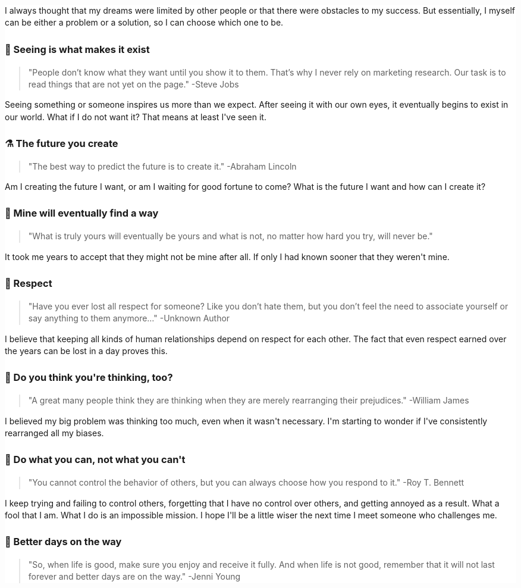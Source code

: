 I always thought that my dreams were limited by other people or that there were obstacles to my success. But essentially, I myself can be either a problem or a solution, so I can choose which one to be.


### 🐡 Seeing is what makes it exist
> "People don’t know what they want until you show it to them. That’s why I never rely on marketing research. Our task is to read things that are not yet on the page."
> -Steve Jobs

Seeing something or someone inspires us more than we expect. After seeing it with our own eyes, it eventually begins to exist in our world. What if I do not want it? That means at least I've seen it.

### ⚗️ The future you create
> "The best way to predict the future is to create it."
> -Abraham Lincoln

Am I creating the future I want, or am I waiting for good fortune to come? What is the future I want and how can I create it?

### 🏤 Mine will eventually find a way
> "What is truly yours will eventually be yours and what is not, no matter how hard you try, will never be."

It took me years to accept that they might not be mine after all. If only I had known sooner that they weren't mine.

### 🌭 Respect
> "Have you ever lost all respect for someone? Like you don’t hate them, but you don’t feel the need to associate yourself or say anything to them anymore…"
> -Unknown Author

I believe that keeping all kinds of human relationships depend on respect for each other. The fact that even respect earned over the years can be lost in a day proves this.

### 🌲 Do you think you're thinking, too?
> "A great many people think they are thinking when they are merely rearranging their prejudices."
> -William James

I believed my big problem was thinking too much, even when it wasn't necessary. I'm starting to wonder if I've consistently rearranged all my biases.

### 🍎 Do what you can, not what you can't
> "You cannot control the behavior of others, but you can always choose how you respond to it."
> -Roy T. Bennett

I keep trying and failing to control others, forgetting that I have no control over others, and getting annoyed as a result. What a fool that I am. What I do is an impossible mission. I hope I'll be a little wiser the next time I meet someone who challenges me.

### 🍊 Better days on the way
> "So, when life is good, make sure you enjoy and receive it fully. And when life is not good, remember that it will not last forever and better days are on the way."
> -Jenni Young
